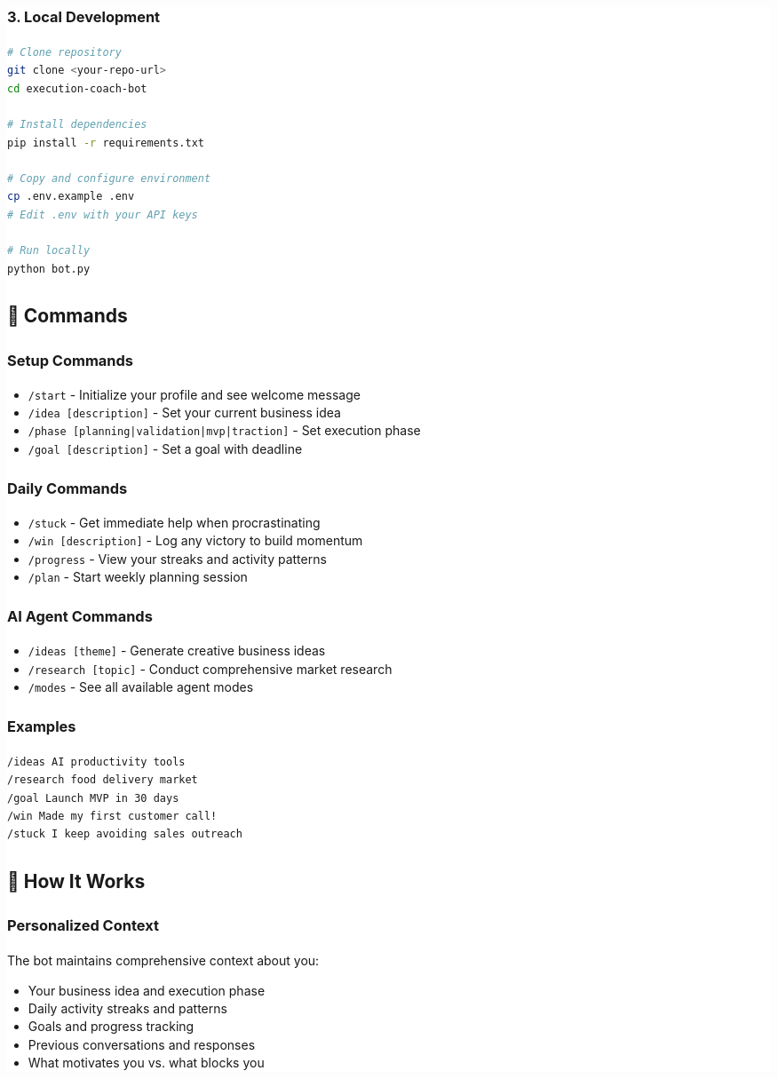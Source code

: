 ### 3. Local Development
```bash
# Clone repository
git clone <your-repo-url>
cd execution-coach-bot

# Install dependencies
pip install -r requirements.txt

# Copy and configure environment
cp .env.example .env
# Edit .env with your API keys

# Run locally
python bot.py
```

## 📱 Commands

### Setup Commands
- `/start` - Initialize your profile and see welcome message
- `/idea [description]` - Set your current business idea
- `/phase [planning|validation|mvp|traction]` - Set execution phase
- `/goal [description]` - Set a goal with deadline

### Daily Commands
- `/stuck` - Get immediate help when procrastinating
- `/win [description]` - Log any victory to build momentum
- `/progress` - View your streaks and activity patterns
- `/plan` - Start weekly planning session

### AI Agent Commands
- `/ideas [theme]` - Generate creative business ideas
- `/research [topic]` - Conduct comprehensive market research
- `/modes` - See all available agent modes

### Examples
```
/ideas AI productivity tools
/research food delivery market
/goal Launch MVP in 30 days
/win Made my first customer call!
/stuck I keep avoiding sales outreach
```

## 🧠 How It Works

### Personalized Context
The bot maintains comprehensive context about you:
- Your business idea and execution phase
- Daily activity streaks and patterns
- Goals and progress tracking
- Previous conversations and responses
- What motivates you vs. what blocks you
